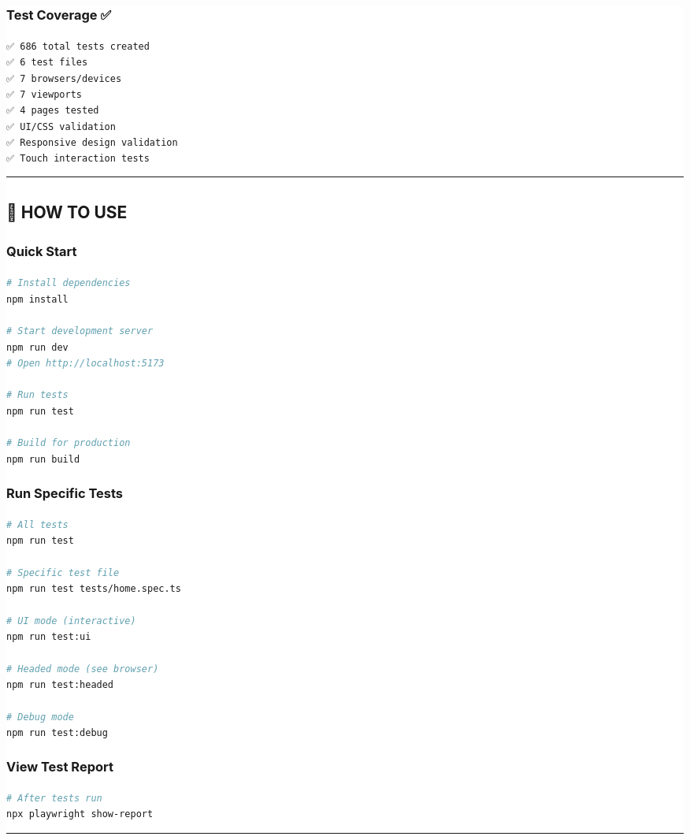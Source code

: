 ### **Test Coverage** ✅
```bash
✅ 686 total tests created
✅ 6 test files
✅ 7 browsers/devices
✅ 7 viewports
✅ 4 pages tested
✅ UI/CSS validation
✅ Responsive design validation
✅ Touch interaction tests
```

---

## 🚀 **HOW TO USE**

### **Quick Start**
```bash
# Install dependencies
npm install

# Start development server
npm run dev
# Open http://localhost:5173

# Run tests
npm run test

# Build for production
npm run build
```

### **Run Specific Tests**
```bash
# All tests
npm run test

# Specific test file
npm run test tests/home.spec.ts

# UI mode (interactive)
npm run test:ui

# Headed mode (see browser)
npm run test:headed

# Debug mode
npm run test:debug
```

### **View Test Report**
```bash
# After tests run
npx playwright show-report
```

---
